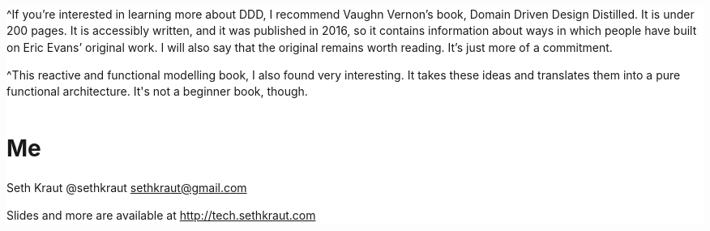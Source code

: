^If you’re interested in learning more about DDD, I recommend Vaughn Vernon’s book, Domain Driven Design Distilled. It is under 200 pages. It is accessibly written, and it was published in 2016, so it contains information about ways in which people have built on Eric Evans’ original work. I will also say that the original remains worth reading. It’s just more of a commitment.

^This reactive and functional modelling book, I also found very interesting. It takes these ideas and translates them into a pure functional architecture. It's not a beginner book, though.

# Me
Seth Kraut
@sethkraut
sethkraut@gmail.com

Slides and more are available at http://tech.sethkraut.com

